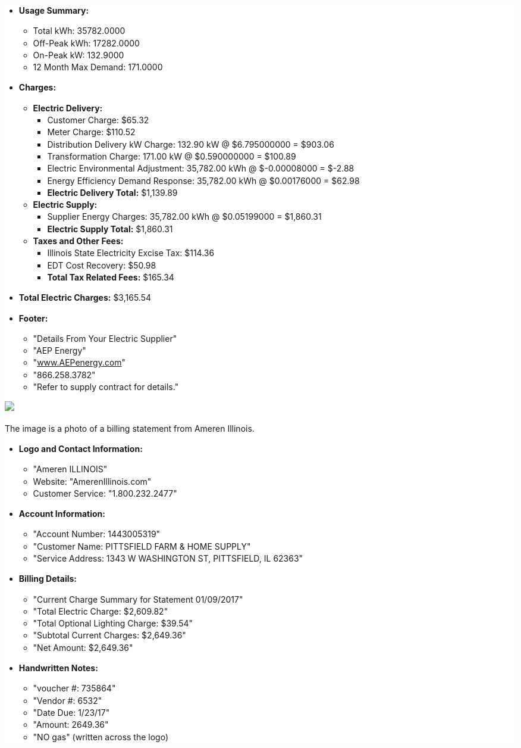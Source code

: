 
- **Usage Summary:**
  - Total kWh: 35782.0000
  - Off-Peak kWh: 17282.0000
  - On-Peak kW: 132.9000
  - 12 Month Max Demand: 171.0000

- **Charges:**
  - **Electric Delivery:**
    - Customer Charge: $65.32
    - Meter Charge: $110.52
    - Distribution Delivery kW Charge: 132.90 kW @ $6.795000000 = $903.06
    - Transformation Charge: 171.00 kW @ $0.590000000 = $100.89
    - Electric Environmental Adjustment: 35,782.00 kWh @ $-0.00008000 = $-2.88
    - Energy Efficiency Demand Response: 35,782.00 kWh @ $0.00176000 = $62.98
    - **Electric Delivery Total:** $1,139.89
  - **Electric Supply:**
    - Supplier Energy Charges: 35,782.00 kWh @ $0.05199000 = $1,860.31
    - **Electric Supply Total:** $1,860.31
  - **Taxes and Other Fees:**
    - Illinois State Electricity Excise Tax: $114.36
    - EDT Cost Recovery: $50.98
    - **Total Tax Related Fees:** $165.34

- **Total Electric Charges:** $3,165.54

- **Footer:**
  - "Details From Your Electric Supplier"
  - "AEP Energy"
  - "www.AEPenergy.com"
  - "866.258.3782"
  - "Refer to supply contract for details."

![](images/img-5.jpeg)

The image is a photo of a billing statement from Ameren Illinois. 

- **Logo and Contact Information:**
  - "Ameren ILLINOIS"
  - Website: "AmerenIllinois.com"
  - Customer Service: "1.800.232.2477"

- **Account Information:**
  - "Account Number: 1443005319"
  - "Customer Name: PITTSFIELD FARM & HOME SUPPLY"
  - "Service Address: 1343 W WASHINGTON ST, PITTSFIELD, IL 62363"

- **Billing Details:**
  - "Current Charge Summary for Statement 01/09/2017"
  - "Total Electric Charge: $2,609.82"
  - "Total Optional Lighting Charge: $39.54"
  - "Subtotal Current Charges: $2,649.36"
  - "Net Amount: $2,649.36"

- **Handwritten Notes:**
  - "voucher #: 735864"
  - "Vendor #: 6532"
  - "Date Due: 1/23/17"
  - "Amount: 2649.36"
  - "NO gas" (written across the logo)
